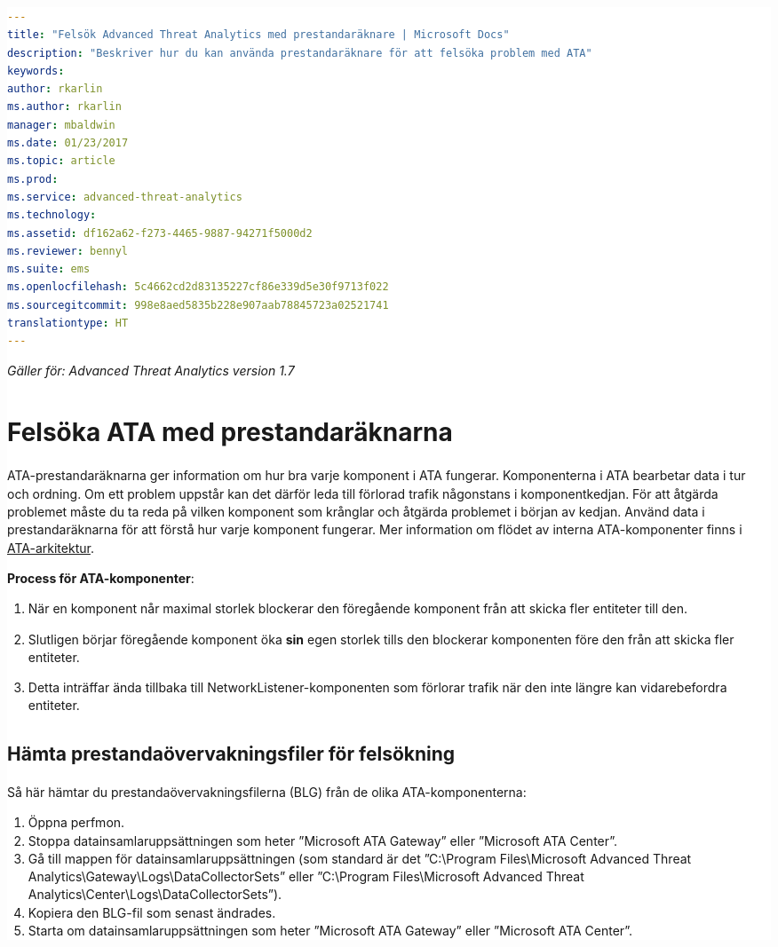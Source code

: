 ```yaml
---
title: "Felsök Advanced Threat Analytics med prestandaräknare | Microsoft Docs"
description: "Beskriver hur du kan använda prestandaräknare för att felsöka problem med ATA"
keywords: 
author: rkarlin
ms.author: rkarlin
manager: mbaldwin
ms.date: 01/23/2017
ms.topic: article
ms.prod: 
ms.service: advanced-threat-analytics
ms.technology: 
ms.assetid: df162a62-f273-4465-9887-94271f5000d2
ms.reviewer: bennyl
ms.suite: ems
ms.openlocfilehash: 5c4662cd2d83135227cf86e339d5e30f9713f022
ms.sourcegitcommit: 998e8aed5835b228e907aab78845723a02521741
translationtype: HT
---
```

*Gäller för: Advanced Threat Analytics version 1.7*



# <a name="troubleshooting-ata-using-the-performance-counters"></a>Felsöka ATA med prestandaräknarna
ATA-prestandaräknarna ger information om hur bra varje komponent i ATA fungerar. Komponenterna i ATA bearbetar data i tur och ordning. Om ett problem uppstår kan det därför leda till förlorad trafik någonstans i komponentkedjan. För att åtgärda problemet måste du ta reda på vilken komponent som krånglar och åtgärda problemet i början av kedjan. Använd data i prestandaräknarna för att förstå hur varje komponent fungerar.
Mer information om flödet av interna ATA-komponenter finns i [ATA-arkitektur](/advanced-threat-analytics/plan-design/ata-architecture).

**Process för ATA-komponenter**:

1.  När en komponent når maximal storlek blockerar den föregående komponent från att skicka fler entiteter till den.

2.  Slutligen börjar föregående komponent öka **sin** egen storlek tills den blockerar komponenten före den från att skicka fler entiteter.

3.  Detta inträffar ända tillbaka till NetworkListener-komponenten som förlorar trafik när den inte längre kan vidarebefordra entiteter.


## <a name="retrieving-performance-monitor-files-for-troubleshooting"></a>Hämta prestandaövervakningsfiler för felsökning

Så här hämtar du prestandaövervakningsfilerna (BLG) från de olika ATA-komponenterna:
1.  Öppna perfmon.
2.  Stoppa datainsamlaruppsättningen som heter ”Microsoft ATA Gateway” eller ”Microsoft ATA Center”.
3.  Gå till mappen för datainsamlaruppsättningen (som standard är det ”C:\Program Files\Microsoft Advanced Threat Analytics\Gateway\Logs\DataCollectorSets” eller ”C:\Program Files\Microsoft Advanced Threat Analytics\Center\Logs\DataCollectorSets”).
4.  Kopiera den BLG-fil som senast ändrades.
5.  Starta om datainsamlaruppsättningen som heter ”Microsoft ATA Gateway” eller ”Microsoft ATA Center”.
